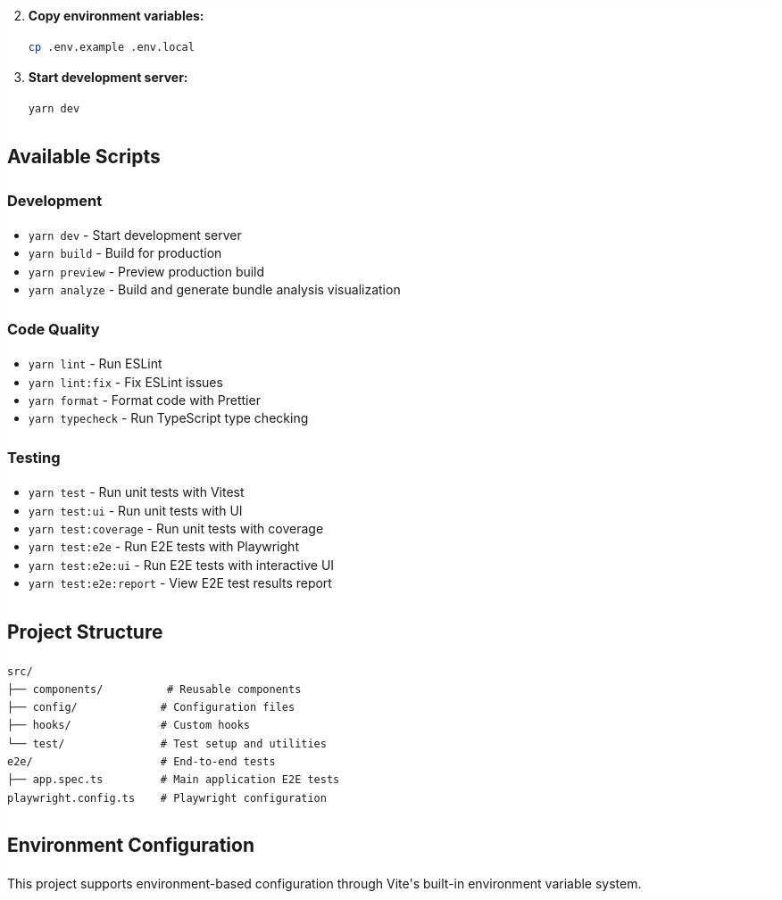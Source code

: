 2. **Copy environment variables:**

   ```bash
   cp .env.example .env.local
   ```

3. **Start development server:**
   ```bash
   yarn dev
   ```

## Available Scripts

### Development

- `yarn dev` - Start development server
- `yarn build` - Build for production
- `yarn preview` - Preview production build
- `yarn analyze` - Build and generate bundle analysis visualization

### Code Quality

- `yarn lint` - Run ESLint
- `yarn lint:fix` - Fix ESLint issues
- `yarn format` - Format code with Prettier
- `yarn typecheck` - Run TypeScript type checking

### Testing

- `yarn test` - Run unit tests with Vitest
- `yarn test:ui` - Run unit tests with UI
- `yarn test:coverage` - Run unit tests with coverage
- `yarn test:e2e` - Run E2E tests with Playwright
- `yarn test:e2e:ui` - Run E2E tests with interactive UI
- `yarn test:e2e:report` - View E2E test results report

## Project Structure

```
src/
├── components/          # Reusable components
├── config/             # Configuration files
├── hooks/              # Custom hooks
└── test/               # Test setup and utilities
e2e/                    # End-to-end tests
├── app.spec.ts         # Main application E2E tests
playwright.config.ts    # Playwright configuration
```

## Environment Configuration

This project supports environment-based configuration through Vite's built-in environment variable system.
